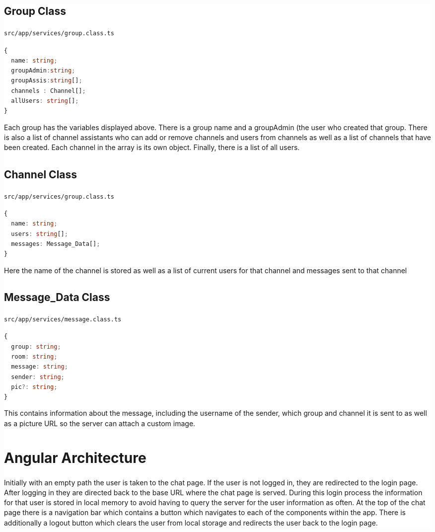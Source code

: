 ## Group Class
`src/app/services/group.class.ts`
```typescript
{
  name: string;
  groupAdmin:string;
  groupAssis:string[];
  channels : Channel[];
  allUsers: string[];
}
```
Each group has the variables displayed above. There is a group name and a groupAdmin (the user who created that group. There is also a list of channel assistants who can add or remove channels and users from channels as well as a list of channels that have been created. Each channel in the array is its own object. Finally, there is a list of all users.

## Channel Class
`src/app/services/group.class.ts`
```typescript
{
  name: string;
  users: string[];
  messages: Message_Data[];
}
```
Here the name of the channel is stored as well as a list of current users for that channel and messages sent to that channel

## Message_Data Class
`src/app/services/message.class.ts`
```typescript
{
  group: string;
  room: string;
  message: string;
  sender: string;
  pic?: string;
}
```
This contains information about the message, including the username of the sender, which group and channel it is sent to as well as a picture URL so the server can attach a custom image.

# Angular Architecture
Initially with an empty path the user is taken to the chat page. If the user is not logged in, they are redirected to the login page. After logging in they are directed back to the base URL where the chat page is served. During this login process the information for that user is stored in local memory to avoid having to query the server for the user information as often. 
At the top of the chat page there is a navigation bar which contains a button which navigates to each of the components within the app. There is additionally a logout button which clears the user from local storage and redirects the user back to the login page.
